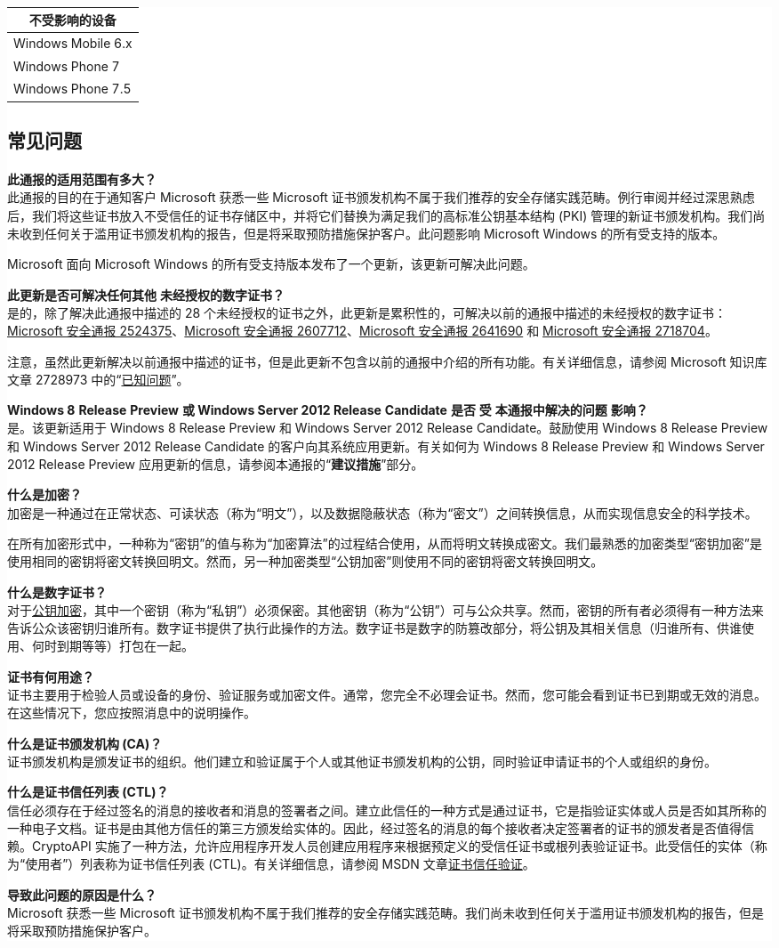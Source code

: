 | 不受影响的设备     |
|--------------------|
| Windows Mobile 6.x |
| Windows Phone 7    |
| Windows Phone 7.5  |

常见问题
--------

<span></span>
**此通报的适用范围有多大？**  
此通报的目的在于通知客户 Microsoft 获悉一些 Microsoft 证书颁发机构不属于我们推荐的安全存储实践范畴。例行审阅并经过深思熟虑后，我们将这些证书放入不受信任的证书存储区中，并将它们替换为满足我们的高标准公钥基本结构 (PKI) 管理的新证书颁发机构。我们尚未收到任何关于滥用证书颁发机构的报告，但是将采取预防措施保护客户。此问题影响 Microsoft Windows 的所有受支持的版本。

Microsoft 面向 Microsoft Windows 的所有受支持版本发布了一个更新，该更新可解决此问题。

**此更新是否可解决任何其他** **未经授权的数字证书？**  
是的，除了解决此通报中描述的 28 个未经授权的证书之外，此更新是累积性的，可解决以前的通报中描述的未经授权的数字证书： [Microsoft 安全通报 2524375](http://technet.microsoft.com/security/advisory/2524375)、[Microsoft 安全通报 2607712](http://technet.microsoft.com/security/advisory/2607712)、[Microsoft 安全通报 2641690](http://technet.microsoft.com/security/advisory/2641690) 和 [Microsoft 安全通报 2718704](http://technet.microsoft.com/security/advisory/2718704)。

注意，虽然此更新解决以前通报中描述的证书，但是此更新不包含以前的通报中介绍的所有功能。有关详细信息，请参阅 Microsoft 知识库文章 2728973 中的“[已知问题](http://support.microsoft.com/kb/2728973)”。

**Windows 8** **Release** **Preview** **或 Windows Server 2012 Release** **Candidate** **是否** **受** **本通报中解决的问题** **影响？**  
是。该更新适用于 Windows 8 Release Preview 和 Windows Server 2012 Release Candidate。鼓励使用 Windows 8 Release Preview 和 Windows Server 2012 Release Candidate 的客户向其系统应用更新。有关如何为 Windows 8 Release Preview 和 Windows Server 2012 Release Preview 应用更新的信息，请参阅本通报的“**建议措施**”部分。

**什么是加密？**  
加密是一种通过在正常状态、可读状态（称为“明文”），以及数据隐蔽状态（称为“密文”）之间转换信息，从而实现信息安全的科学技术。

在所有加密形式中，一种称为“密钥”的值与称为“加密算法”的过程结合使用，从而将明文转换成密文。我们最熟悉的加密类型“密钥加密”是使用相同的密钥将密文转换回明文。然而，另一种加密类型“公钥加密”则使用不同的密钥将密文转换回明文。

**什么是数字证书？**  
对于[公钥加密](http://msdn.microsoft.com/en-us/library/92f9ye3s.aspx)，其中一个密钥（称为“私钥”）必须保密。其他密钥（称为“公钥”）可与公众共享。然而，密钥的所有者必须得有一种方法来告诉公众该密钥归谁所有。数字证书提供了执行此操作的方法。数字证书是数字的防篡改部分，将公钥及其相关信息（归谁所有、供谁使用、何时到期等等）打包在一起。

**证书有何用途？**  
证书主要用于检验人员或设备的身份、验证服务或加密文件。通常，您完全不必理会证书。然而，您可能会看到证书已到期或无效的消息。在这些情况下，您应按照消息中的说明操作。

**什么是证书颁发机构 (CA)？**  
证书颁发机构是颁发证书的组织。他们建立和验证属于个人或其他证书颁发机构的公钥，同时验证申请证书的个人或组织的身份。

**什么是证书信任列表 (CTL)？**  
信任必须存在于经过签名的消息的接收者和消息的签署者之间。建立此信任的一种方式是通过证书，它是指验证实体或人员是否如其所称的一种电子文档。证书是由其他方信任的第三方颁发给实体的。因此，经过签名的消息的每个接收者决定签署者的证书的颁发者是否值得信赖。CryptoAPI 实施了一种方法，允许应用程序开发人员创建应用程序来根据预定义的受信任证书或根列表验证证书。此受信任的实体（称为“使用者”）列表称为证书信任列表 (CTL)。有关详细信息，请参阅 MSDN 文章[证书信任验证](http://msdn.microsoft.com/en-us/library/aa376546(v=vs.85).aspx)。

**导致此问题的原因是什么？**  
Microsoft 获悉一些 Microsoft 证书颁发机构不属于我们推荐的安全存储实践范畴。我们尚未收到任何关于滥用证书颁发机构的报告，但是将采取预防措施保护客户。
